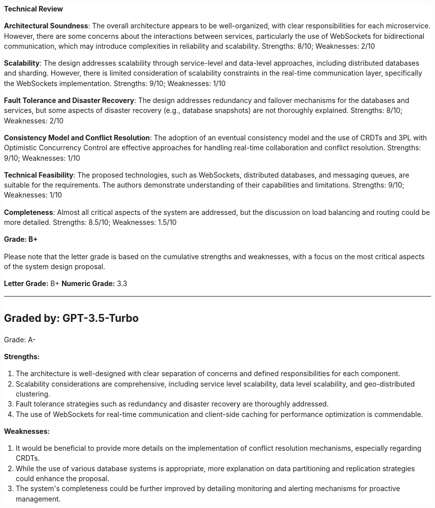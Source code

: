 **Technical Review**

**Architectural Soundness**: The overall architecture appears to be well-organized, with clear responsibilities for each microservice. However, there are some concerns about the interactions between services, particularly the use of WebSockets for bidirectional communication, which may introduce complexities in reliability and scalability. Strengths: 8/10; Weaknesses: 2/10

**Scalability**: The design addresses scalability through service-level and data-level approaches, including distributed databases and sharding. However, there is limited consideration of scalability constraints in the real-time communication layer, specifically the WebSockets implementation. Strengths: 9/10; Weaknesses: 1/10

**Fault Tolerance and Disaster Recovery**: The design addresses redundancy and failover mechanisms for the databases and services, but some aspects of disaster recovery (e.g., database snapshots) are not thoroughly explained. Strengths: 8/10; Weaknesses: 2/10

**Consistency Model and Conflict Resolution**: The adoption of an eventual consistency model and the use of CRDTs and 3PL with Optimistic Concurrency Control are effective approaches for handling real-time collaboration and conflict resolution. Strengths: 9/10; Weaknesses: 1/10

**Technical Feasibility**: The proposed technologies, such as WebSockets, distributed databases, and messaging queues, are suitable for the requirements. The authors demonstrate understanding of their capabilities and limitations. Strengths: 9/10; Weaknesses: 1/10

**Completeness**: Almost all critical aspects of the system are addressed, but the discussion on load balancing and routing could be more detailed. Strengths: 8.5/10; Weaknesses: 1.5/10

**Grade: B+**

Please note that the letter grade is based on the cumulative strengths and weaknesses, with a focus on the most critical aspects of the system design proposal.

**Letter Grade:** B+
**Numeric Grade:** 3.3

---

## Graded by: GPT-3.5-Turbo

Grade: A- 

**Strengths:**
1) The architecture is well-designed with clear separation of concerns and defined responsibilities for each component.
2) Scalability considerations are comprehensive, including service level scalability, data level scalability, and geo-distributed clustering.
3) Fault tolerance strategies such as redundancy and disaster recovery are thoroughly addressed.
4) The use of WebSockets for real-time communication and client-side caching for performance optimization is commendable.

**Weaknesses:**
1) It would be beneficial to provide more details on the implementation of conflict resolution mechanisms, especially regarding CRDTs.
2) While the use of various database systems is appropriate, more explanation on data partitioning and replication strategies could enhance the proposal.
3) The system's completeness could be further improved by detailing monitoring and alerting mechanisms for proactive management.
